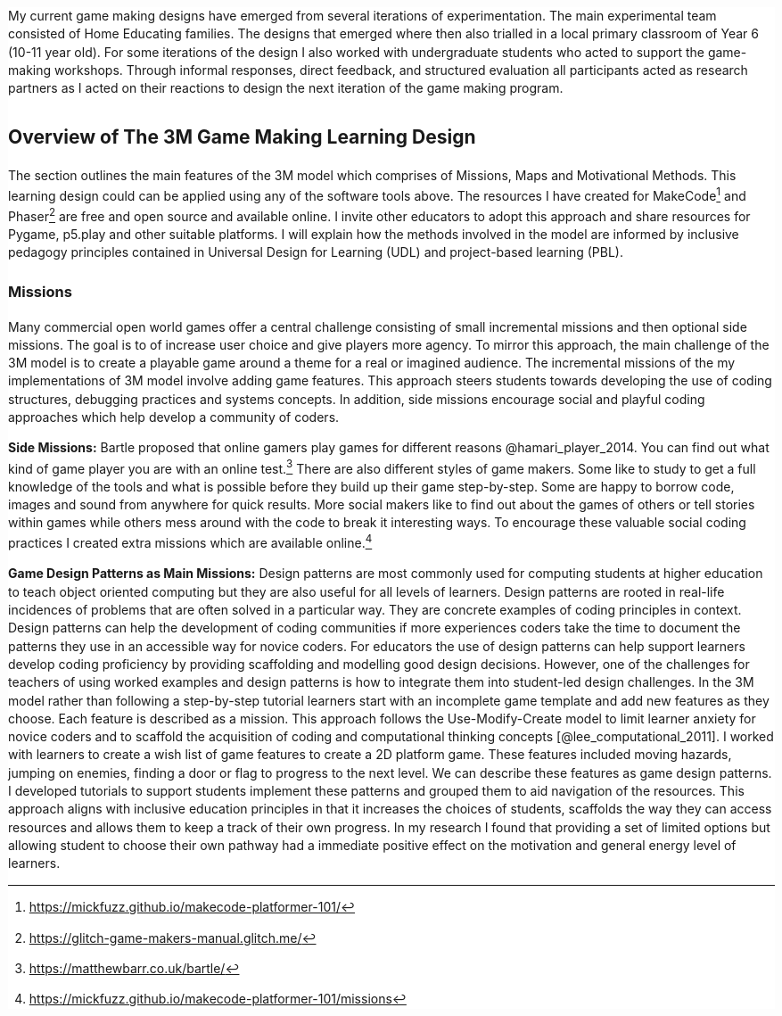 My current game making designs have emerged from several iterations of experimentation. The main experimental team consisted of Home Educating families. The designs that emerged where then also trialled in a local primary classroom of Year 6 (10-11 year old). For some iterations of the design I also worked with undergraduate students who acted to support the game-making workshops. Through informal responses, direct feedback, and structured evaluation all participants acted as research partners as I acted on their reactions to design the next iteration of the game making program.

## Overview of The 3M Game Making Learning Design
The section outlines the main features of the 3M model which comprises of Missions, Maps and Motivational Methods. This learning design could can be applied using any of the software tools above. The resources I have created for MakeCode[^7]  and Phaser[^8] are free and open source and available online. I invite other educators to adopt this approach and share resources for Pygame, p5.play and other suitable platforms. I will explain how the methods involved in the model are informed by inclusive pedagogy principles contained in Universal Design for Learning (UDL) and project-based learning (PBL).

### Missions

Many commercial open world games offer a central challenge consisting of small incremental missions and then optional side missions. The goal is to of increase user choice and give players more agency. To mirror this approach, the main challenge of the 3M model is to create a playable game around a theme for a real or imagined audience. The incremental missions of the my implementations of 3M model involve adding game features. This approach steers students towards developing the use of coding structures, debugging practices and systems concepts. In addition, side missions encourage social and playful coding approaches which help develop a community of coders.

**Side Missions:** Bartle proposed that online gamers play games for different reasons @hamari_player_2014. You can find out what kind of game player you are with an online test.[^9] There are also different styles of game makers. Some like to study to get a full knowledge of the tools and what is possible before they build up their game step-by-step.  Some are happy to borrow code, images and sound from anywhere for quick results. More social makers like to find out about the games of others or tell stories within games while others mess around with the code to break it interesting ways. To encourage these valuable social coding practices I created extra missions which are available online.[^10]  

**Game Design Patterns as Main Missions:** Design patterns are most commonly used for computing students at higher education to teach object oriented computing but they are also useful for all levels of learners. Design patterns are rooted in real-life incidences of problems that are often solved in a particular way. They are concrete examples of coding principles in context. Design patterns can help the development of coding communities if more experiences coders take the time to document the patterns they use in an accessible way for novice coders. For educators the use of design patterns can help support learners develop coding proficiency by providing scaffolding and modelling good design decisions. However, one of the challenges for teachers of using worked examples and design patterns is how to integrate them into student-led design challenges. In the 3M model rather than following a step-by-step tutorial learners start with an incomplete game template and add new features as they choose. Each feature is described as a mission. This approach follows the Use-Modify-Create model to limit learner anxiety for novice coders and to scaffold the acquisition of coding and computational thinking concepts [@lee_computational_2011]. I worked with learners to create a wish list of game features to create a 2D platform game. These features included moving hazards, jumping on enemies, finding a door or flag to progress to the next level. We can describe these features as game design patterns. I developed tutorials to support students implement these patterns and grouped them to aid navigation of the resources. This approach aligns with inclusive education principles in that it increases the choices of students, scaffolds the way they can access resources and allows them to keep a track of their own progress. In my research I found that providing a set of limited options but allowing student to choose their own pathway had a immediate positive effect on the motivation and general energy level of learners.


[^1]: https://gamesforchange.org/studentchallenge/g4c-resources-hub/
[^2]: https://clalliance.org/institute-of-play/
[^6]: https://arcade.makecode.com/
[^7]: https://mickfuzz.github.io/makecode-platformer-101/
[^8]: https://glitch-game-makers-manual.glitch.me/
[^9]: https://matthewbarr.co.uk/bartle/
[^10]: https://mickfuzz.github.io/makecode-platformer-101/missions
[^11]: https://mickfuzz.github.io/makecode-platformer-101/learningDimensions#arrays
[^12]: https://mickfuzz.github.io/makecode-platformer-101/learningDimensions#change-listener
[^13]: https://mickfuzz.github.io/makecode-platformer-101/learningDimensions#systems-dynamics